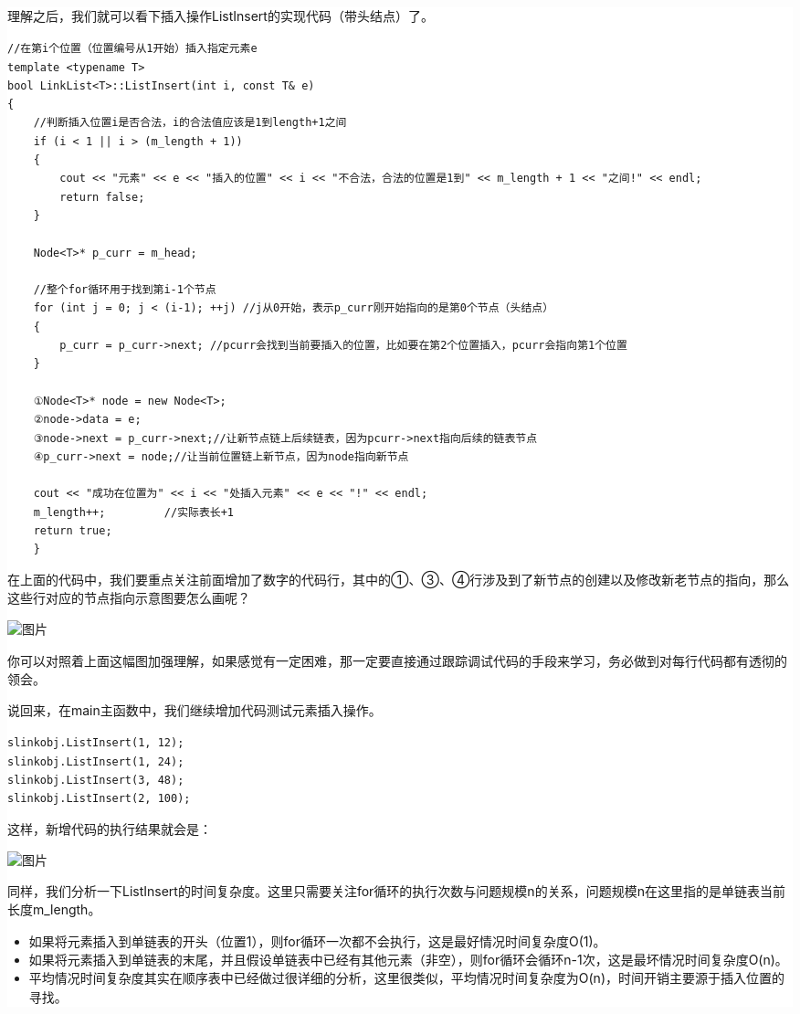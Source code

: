 理解之后，我们就可以看下插入操作ListInsert的实现代码（带头结点）了。

```plain
//在第i个位置（位置编号从1开始）插入指定元素e
template <typename T>
bool LinkList<T>::ListInsert(int i, const T& e)
{
	//判断插入位置i是否合法，i的合法值应该是1到length+1之间
	if (i < 1 || i > (m_length + 1))
	{
		cout << "元素" << e << "插入的位置" << i << "不合法，合法的位置是1到" << m_length + 1 << "之间!" << endl;
		return false;
	}
		
	Node<T>* p_curr = m_head;
		
	//整个for循环用于找到第i-1个节点
	for (int j = 0; j < (i-1); ++j) //j从0开始，表示p_curr刚开始指向的是第0个节点（头结点）
	{
		p_curr = p_curr->next; //pcurr会找到当前要插入的位置，比如要在第2个位置插入，pcurr会指向第1个位置
	}
		
	①Node<T>* node = new Node<T>;
	②node->data = e;	
	③node->next = p_curr->next;//让新节点链上后续链表，因为pcurr->next指向后续的链表节点
	④p_curr->next = node;//让当前位置链上新节点，因为node指向新节点
		
	cout << "成功在位置为" << i << "处插入元素" << e << "!" << endl;
	m_length++;	        //实际表长+1
	return true;
	}
```

在上面的代码中，我们要重点关注前面增加了数字的代码行，其中的①、③、④行涉及到了新节点的创建以及修改新老节点的指向，那么这些行对应的节点指向示意图要怎么画呢？

![图片](https://static001.geekbang.org/resource/image/ab/99/aba24c0a75af3c4de209f535ae53c499.jpg?wh=1719x298 "图5  在单链表的第1个位置处插入新节点e示意图")

你可以对照着上面这幅图加强理解，如果感觉有一定困难，那一定要直接通过跟踪调试代码的手段来学习，务必做到对每行代码都有透彻的领会。

说回来，在main主函数中，我们继续增加代码测试元素插入操作。

```plain
slinkobj.ListInsert(1, 12);
slinkobj.ListInsert(1, 24);
slinkobj.ListInsert(3, 48);
slinkobj.ListInsert(2, 100);
```

这样，新增代码的执行结果就会是：

![图片](https://static001.geekbang.org/resource/image/be/a1/be95875f412a5104766fc7d97f76e7a1.jpeg?wh=1607x226)

同样，我们分析一下ListInsert的时间复杂度。这里只需要关注for循环的执行次数与问题规模n的关系，问题规模n在这里指的是单链表当前长度m\_length。

- 如果将元素插入到单链表的开头（位置1），则for循环一次都不会执行，这是最好情况时间复杂度O(1)。
- 如果将元素插入到单链表的末尾，并且假设单链表中已经有其他元素（非空），则for循环会循环n-1次，这是最坏情况时间复杂度O(n)。
- 平均情况时间复杂度其实在顺序表中已经做过很详细的分析，这里很类似，平均情况时间复杂度为O(n)，时间开销主要源于插入位置的寻找。
